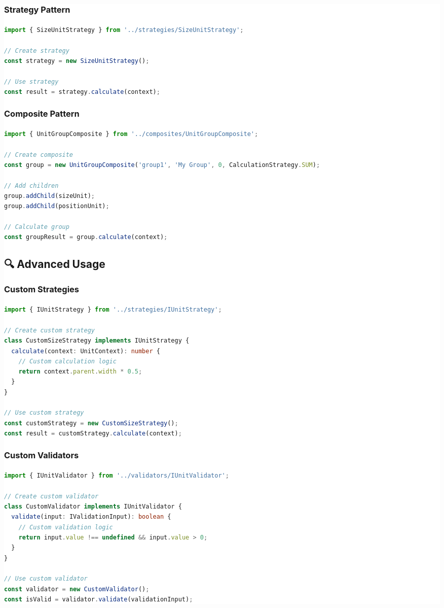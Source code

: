 ### **Strategy Pattern**
```typescript
import { SizeUnitStrategy } from '../strategies/SizeUnitStrategy';

// Create strategy
const strategy = new SizeUnitStrategy();

// Use strategy
const result = strategy.calculate(context);
```

### **Composite Pattern**
```typescript
import { UnitGroupComposite } from '../composites/UnitGroupComposite';

// Create composite
const group = new UnitGroupComposite('group1', 'My Group', 0, CalculationStrategy.SUM);

// Add children
group.addChild(sizeUnit);
group.addChild(positionUnit);

// Calculate group
const groupResult = group.calculate(context);
```

## 🔍 Advanced Usage

### **Custom Strategies**
```typescript
import { IUnitStrategy } from '../strategies/IUnitStrategy';

// Create custom strategy
class CustomSizeStrategy implements IUnitStrategy {
  calculate(context: UnitContext): number {
    // Custom calculation logic
    return context.parent.width * 0.5;
  }
}

// Use custom strategy
const customStrategy = new CustomSizeStrategy();
const result = customStrategy.calculate(context);
```

### **Custom Validators**
```typescript
import { IUnitValidator } from '../validators/IUnitValidator';

// Create custom validator
class CustomValidator implements IUnitValidator {
  validate(input: IValidationInput): boolean {
    // Custom validation logic
    return input.value !== undefined && input.value > 0;
  }
}

// Use custom validator
const validator = new CustomValidator();
const isValid = validator.validate(validationInput);
```
